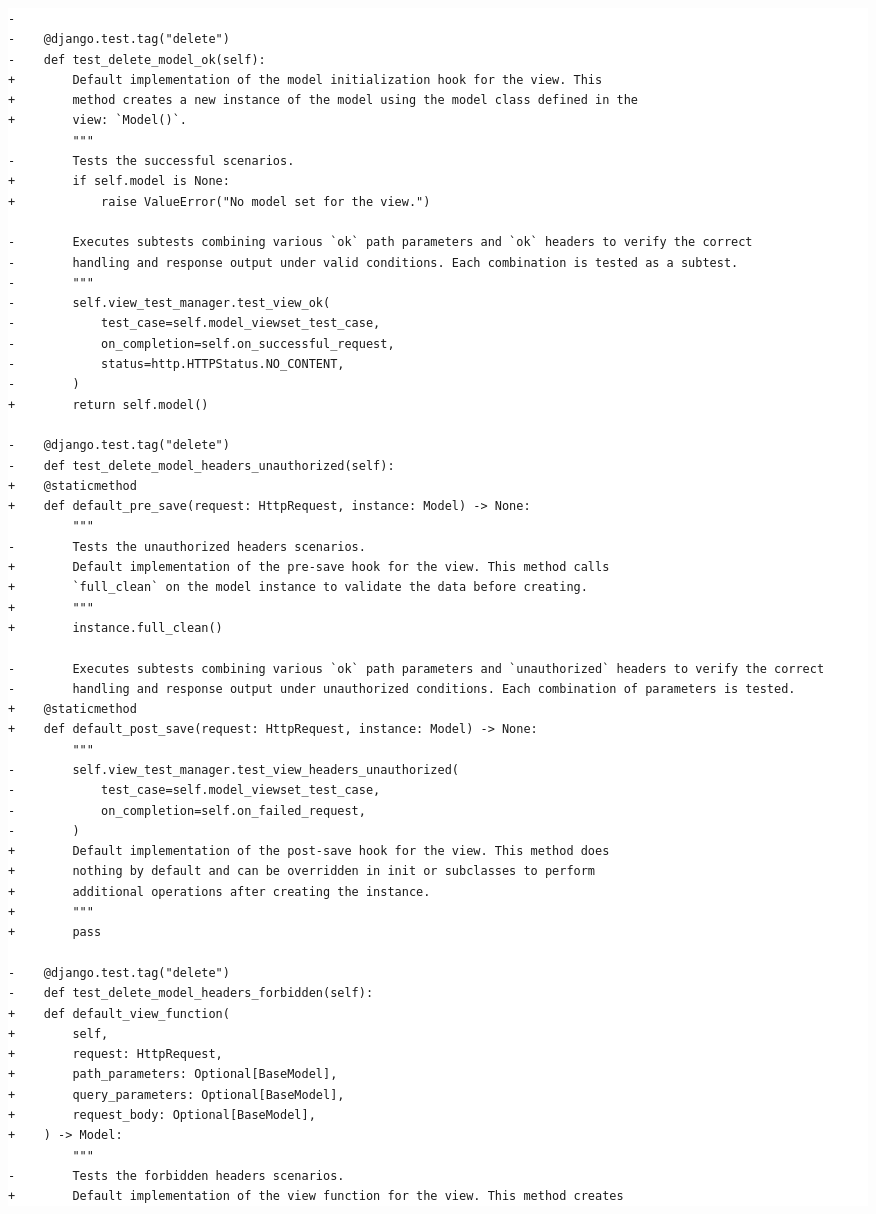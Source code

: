 ```
-
-    @django.test.tag("delete")
-    def test_delete_model_ok(self):
+        Default implementation of the model initialization hook for the view. This
+        method creates a new instance of the model using the model class defined in the
+        view: `Model()`.
         """
-        Tests the successful scenarios.
+        if self.model is None:
+            raise ValueError("No model set for the view.")
 
-        Executes subtests combining various `ok` path parameters and `ok` headers to verify the correct
-        handling and response output under valid conditions. Each combination is tested as a subtest.
-        """
-        self.view_test_manager.test_view_ok(
-            test_case=self.model_viewset_test_case,
-            on_completion=self.on_successful_request,
-            status=http.HTTPStatus.NO_CONTENT,
-        )
+        return self.model()
 
-    @django.test.tag("delete")
-    def test_delete_model_headers_unauthorized(self):
+    @staticmethod
+    def default_pre_save(request: HttpRequest, instance: Model) -> None:
         """
-        Tests the unauthorized headers scenarios.
+        Default implementation of the pre-save hook for the view. This method calls
+        `full_clean` on the model instance to validate the data before creating.
+        """
+        instance.full_clean()
 
-        Executes subtests combining various `ok` path parameters and `unauthorized` headers to verify the correct
-        handling and response output under unauthorized conditions. Each combination of parameters is tested.
+    @staticmethod
+    def default_post_save(request: HttpRequest, instance: Model) -> None:
         """
-        self.view_test_manager.test_view_headers_unauthorized(
-            test_case=self.model_viewset_test_case,
-            on_completion=self.on_failed_request,
-        )
+        Default implementation of the post-save hook for the view. This method does
+        nothing by default and can be overridden in init or subclasses to perform
+        additional operations after creating the instance.
+        """
+        pass
 
-    @django.test.tag("delete")
-    def test_delete_model_headers_forbidden(self):
+    def default_view_function(
+        self,
+        request: HttpRequest,
+        path_parameters: Optional[BaseModel],
+        query_parameters: Optional[BaseModel],
+        request_body: Optional[BaseModel],
+    ) -> Model:
         """
-        Tests the forbidden headers scenarios.
+        Default implementation of the view function for the view. This method creates
```